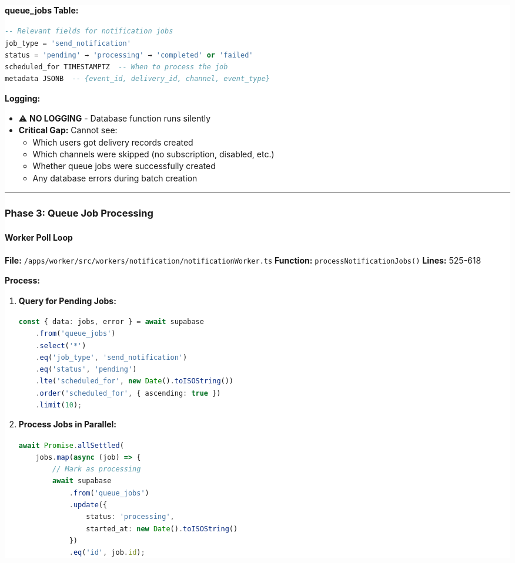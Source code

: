 **queue_jobs Table:**

```sql
-- Relevant fields for notification jobs
job_type = 'send_notification'
status = 'pending' → 'processing' → 'completed' or 'failed'
scheduled_for TIMESTAMPTZ  -- When to process the job
metadata JSONB  -- {event_id, delivery_id, channel, event_type}
```

**Logging:**

- ⚠️ **NO LOGGING** - Database function runs silently
- **Critical Gap:** Cannot see:
    - Which users got delivery records created
    - Which channels were skipped (no subscription, disabled, etc.)
    - Whether queue jobs were successfully created
    - Any database errors during batch creation

---

### Phase 3: Queue Job Processing

#### Worker Poll Loop

**File:** `/apps/worker/src/workers/notification/notificationWorker.ts`
**Function:** `processNotificationJobs()`
**Lines:** 525-618

**Process:**

1. **Query for Pending Jobs:**

    ```typescript
    const { data: jobs, error } = await supabase
    	.from('queue_jobs')
    	.select('*')
    	.eq('job_type', 'send_notification')
    	.eq('status', 'pending')
    	.lte('scheduled_for', new Date().toISOString())
    	.order('scheduled_for', { ascending: true })
    	.limit(10);
    ```

2. **Process Jobs in Parallel:**

    ```typescript
    await Promise.allSettled(
    	jobs.map(async (job) => {
    		// Mark as processing
    		await supabase
    			.from('queue_jobs')
    			.update({
    				status: 'processing',
    				started_at: new Date().toISOString()
    			})
    			.eq('id', job.id);
